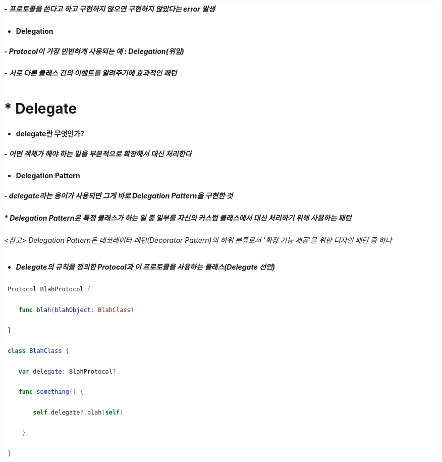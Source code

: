 

#####

##### - 프로토콜을 쓴다고 하고 구현하지 않으면 구현하지 않았다는 error 발생





- #### Delegation

##### - Protocol이 가장 빈번하게 사용되는 예 : Delegation(위임)

##### - 서로 다른 클래스 간의 이벤트를 알려주기에 효과적인 패턴



# * Delegate

- #### delegate란 무엇인가?

##### - 어떤 객체가 해야 하는 일을 부분적으로 확장해서 대신 처리한다



- #### Delegation Pattern

##### - delegate라는 용어가 사용되면 그게 바로 Delegation Pattern을 구현한 것

##### * Delegation Pattern은 특정 클래스가 하는 일 중 일부를 자신의 커스텀 클래스에서 대신 처리하기 위해 사용하는 패턴

###### <참고> Delegation Pattern은 데코레이터 패턴(Decorator Pattern)의 하위 분류로서 '확장 기능 제공'을 위한 디자인 패턴 중 하나

- #####  Delegate의 규칙을 정의한 Protocol과 이 프로토콜을 사용하는 클래스(Delegate 선언)

``` swift
 Protocol BlahProtocol {

 	func blah(blahObject: BlahClass)

 }

 class BlahClass {

 	var delegate: BlahProtocol?

 	func something() {

 		self.delegate?.blah(self)

	 }

 }
```

